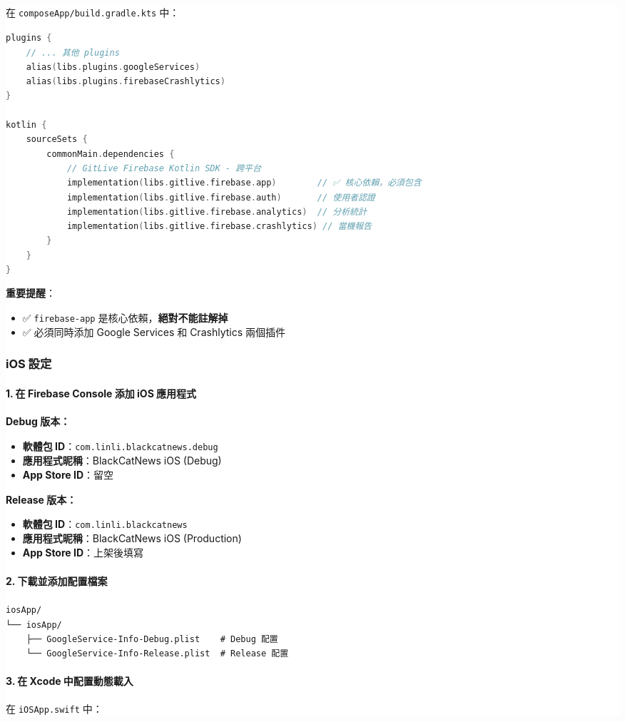 在 `composeApp/build.gradle.kts` 中：

```kotlin
plugins {
    // ... 其他 plugins
    alias(libs.plugins.googleServices)
    alias(libs.plugins.firebaseCrashlytics)
}

kotlin {
    sourceSets {
        commonMain.dependencies {
            // GitLive Firebase Kotlin SDK - 跨平台
            implementation(libs.gitlive.firebase.app)        // ✅ 核心依賴，必須包含
            implementation(libs.gitlive.firebase.auth)       // 使用者認證
            implementation(libs.gitlive.firebase.analytics)  // 分析統計
            implementation(libs.gitlive.firebase.crashlytics) // 當機報告
        }
    }
}
```

**重要提醒**：

- ✅ `firebase-app` 是核心依賴，**絕對不能註解掉**
- ✅ 必須同時添加 Google Services 和 Crashlytics 兩個插件

### iOS 設定

#### 1. 在 Firebase Console 添加 iOS 應用程式

**Debug 版本：**

- **軟體包 ID**：`com.linli.blackcatnews.debug`
- **應用程式昵稱**：BlackCatNews iOS (Debug)
- **App Store ID**：留空

**Release 版本：**

- **軟體包 ID**：`com.linli.blackcatnews`
- **應用程式昵稱**：BlackCatNews iOS (Production)
- **App Store ID**：上架後填寫

#### 2. 下載並添加配置檔案

```
iosApp/
└── iosApp/
    ├── GoogleService-Info-Debug.plist    # Debug 配置
    └── GoogleService-Info-Release.plist  # Release 配置
```

#### 3. 在 Xcode 中配置動態載入

在 `iOSApp.swift` 中：
